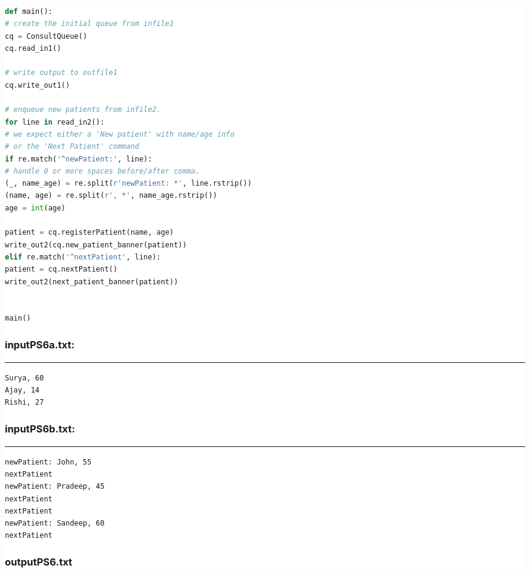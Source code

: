 ```python
def main():
# create the initial queue from infile1
cq = ConsultQueue()
cq.read_in1()

# write output to outfile1
cq.write_out1()

# enqueue new patients from infile2.
for line in read_in2():
# we expect either a 'New patient' with name/age info
# or the 'Next Patient' command
if re.match('^newPatient:', line):
# handle 0 or more spaces before/after comma.
(_, name_age) = re.split(r'newPatient: *', line.rstrip())
(name, age) = re.split(r', *', name_age.rstrip())
age = int(age)

patient = cq.registerPatient(name, age)
write_out2(cq.new_patient_banner(patient))
elif re.match('^nextPatient', line):
patient = cq.nextPatient()
write_out2(next_patient_banner(patient))


main()
```

### inputPS6a.txt:

***********************************************************************************************************************************

```
Surya, 60
Ajay, 14
Rishi, 27
```

### inputPS6b.txt:

**********************************************************************************************************************************

```
newPatient: John, 55
nextPatient
newPatient: Pradeep, 45
nextPatient
nextPatient
newPatient: Sandeep, 60
nextPatient
```

### outputPS6.txt
